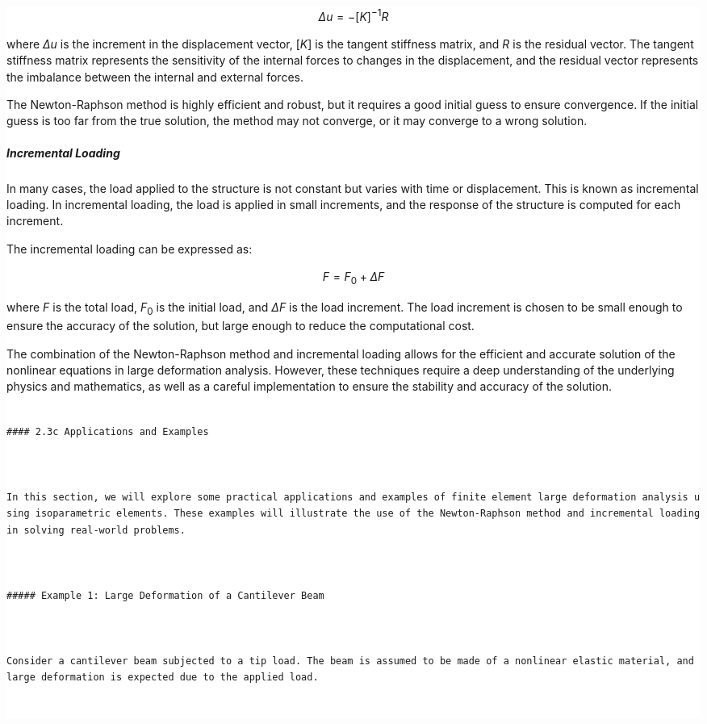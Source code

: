 

$$
\Delta u = -[K]^{-1} {R}
$$



where $\Delta u$ is the increment in the displacement vector, $[K]$ is the tangent stiffness matrix, and ${R}$ is the residual vector. The tangent stiffness matrix represents the sensitivity of the internal forces to changes in the displacement, and the residual vector represents the imbalance between the internal and external forces.



The Newton-Raphson method is highly efficient and robust, but it requires a good initial guess to ensure convergence. If the initial guess is too far from the true solution, the method may not converge, or it may converge to a wrong solution.



##### Incremental Loading



In many cases, the load applied to the structure is not constant but varies with time or displacement. This is known as incremental loading. In incremental loading, the load is applied in small increments, and the response of the structure is computed for each increment.



The incremental loading can be expressed as:



$$
{F} = {F}_0 + \Delta {F}
$$



where ${F}$ is the total load, ${F}_0$ is the initial load, and $\Delta {F}$ is the load increment. The load increment is chosen to be small enough to ensure the accuracy of the solution, but large enough to reduce the computational cost.



The combination of the Newton-Raphson method and incremental loading allows for the efficient and accurate solution of the nonlinear equations in large deformation analysis. However, these techniques require a deep understanding of the underlying physics and mathematics, as well as a careful implementation to ensure the stability and accuracy of the solution.



```

#### 2.3c Applications and Examples



In this section, we will explore some practical applications and examples of finite element large deformation analysis using isoparametric elements. These examples will illustrate the use of the Newton-Raphson method and incremental loading in solving real-world problems.



##### Example 1: Large Deformation of a Cantilever Beam



Consider a cantilever beam subjected to a tip load. The beam is assumed to be made of a nonlinear elastic material, and large deformation is expected due to the applied load. 



```